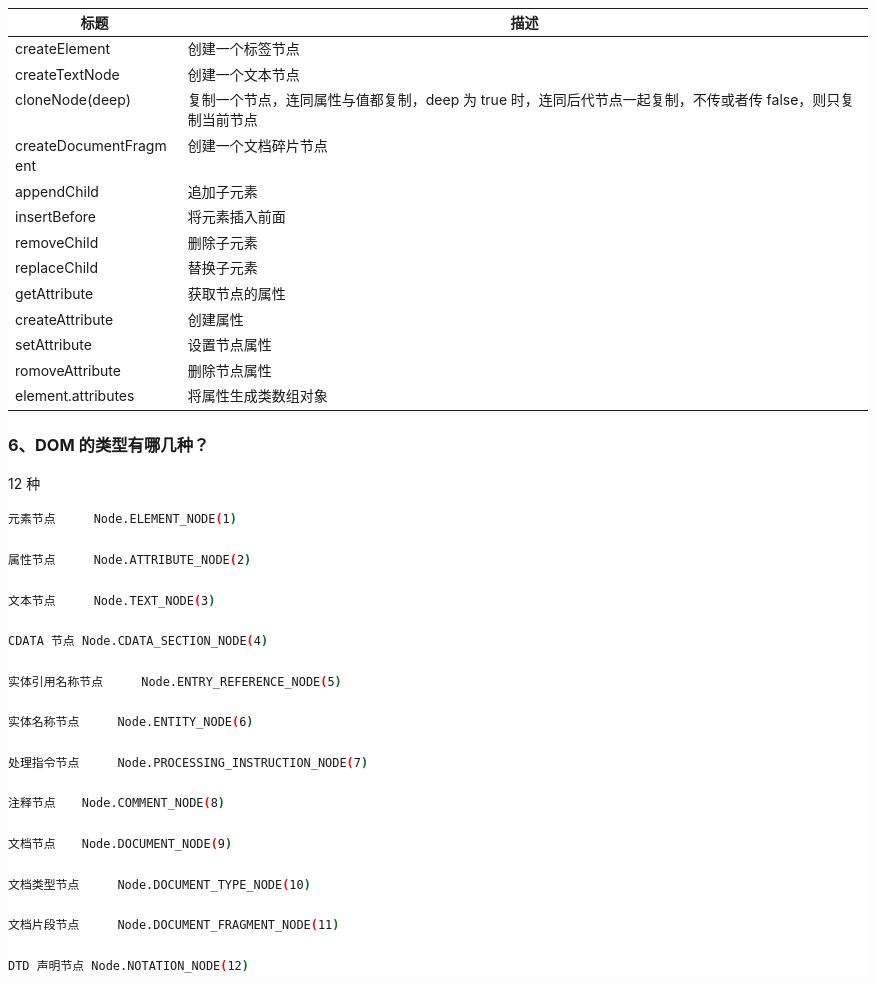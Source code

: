 | 标题                   | 描述                                                                                                        |
| ---------------------- | ----------------------------------------------------------------------------------------------------------- |
| createElement          | 创建一个标签节点                                                                                            |
| createTextNode         | 创建一个文本节点                                                                                            |
| cloneNode(deep)        | 复制一个节点，连同属性与值都复制，deep 为 true 时，连同后代节点一起复制，不传或者传 false，则只复制当前节点 |
| createDocumentFragment | 创建一个文档碎片节点                                                                                        |
| appendChild            | 追加子元素                                                                                                  |
| insertBefore           | 将元素插入前面                                                                                              |
| removeChild            | 删除子元素                                                                                                  |
| replaceChild           | 替换子元素                                                                                                  |
| getAttribute           | 获取节点的属性                                                                                              |
| createAttribute        | 创建属性                                                                                                    |
| setAttribute           | 设置节点属性                                                                                                |
| romoveAttribute        | 删除节点属性                                                                                                |
| element.attributes     | 将属性生成类数组对象                                                                                        |

### 6、DOM 的类型有哪几种？

12 种

```sh
元素节点 　　 Node.ELEMENT_NODE(1)

属性节点 　　 Node.ATTRIBUTE_NODE(2)

文本节点 　　 Node.TEXT_NODE(3)

CDATA 节点 Node.CDATA_SECTION_NODE(4)

实体引用名称节点 　　 Node.ENTRY_REFERENCE_NODE(5)

实体名称节点 　　 Node.ENTITY_NODE(6)

处理指令节点 　　 Node.PROCESSING_INSTRUCTION_NODE(7)

注释节点 　 Node.COMMENT_NODE(8)

文档节点 　 Node.DOCUMENT_NODE(9)

文档类型节点 　　 Node.DOCUMENT_TYPE_NODE(10)

文档片段节点 　　 Node.DOCUMENT_FRAGMENT_NODE(11)

DTD 声明节点 Node.NOTATION_NODE(12)
```

